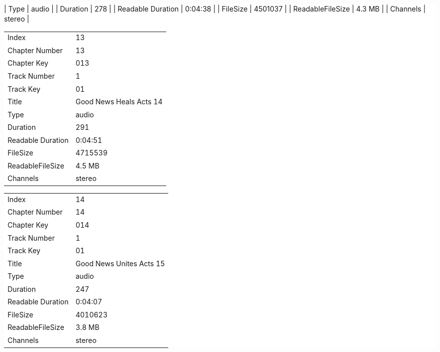 | Type | audio |
| Duration | 278 |
| Readable Duration | 0:04:38 |
| FileSize | 4501037 |
| ReadableFileSize | 4.3 MB |
| Channels | stereo |

|  |  |
| - | - |
| Index | 13 |
| Chapter Number | 13 |
| Chapter Key | 013 |
| Track Number | 1 |
| Track Key | 01 |
| Title | Good News Heals Acts 14 |
| Type | audio |
| Duration | 291 |
| Readable Duration | 0:04:51 |
| FileSize | 4715539 |
| ReadableFileSize | 4.5 MB |
| Channels | stereo |

|  |  |
| - | - |
| Index | 14 |
| Chapter Number | 14 |
| Chapter Key | 014 |
| Track Number | 1 |
| Track Key | 01 |
| Title | Good News Unites Acts 15 |
| Type | audio |
| Duration | 247 |
| Readable Duration | 0:04:07 |
| FileSize | 4010623 |
| ReadableFileSize | 3.8 MB |
| Channels | stereo |
